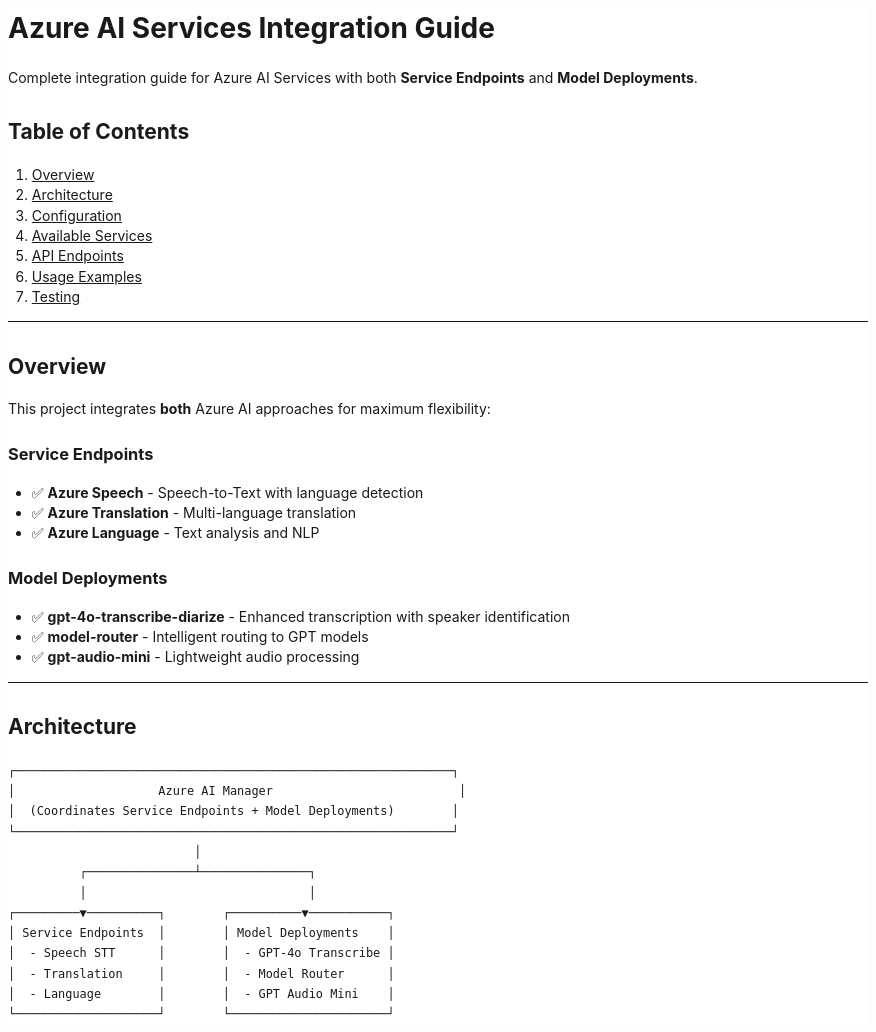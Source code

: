# Azure AI Services Integration Guide

Complete integration guide for Azure AI Services with both **Service Endpoints** and **Model Deployments**.

## Table of Contents
1. [Overview](#overview)
2. [Architecture](#architecture)
3. [Configuration](#configuration)
4. [Available Services](#available-services)
5. [API Endpoints](#api-endpoints)
6. [Usage Examples](#usage-examples)
7. [Testing](#testing)

---

## Overview

This project integrates **both** Azure AI approaches for maximum flexibility:

### Service Endpoints
- ✅ **Azure Speech** - Speech-to-Text with language detection
- ✅ **Azure Translation** - Multi-language translation
- ✅ **Azure Language** - Text analysis and NLP

### Model Deployments
- ✅ **gpt-4o-transcribe-diarize** - Enhanced transcription with speaker identification
- ✅ **model-router** - Intelligent routing to GPT models
- ✅ **gpt-audio-mini** - Lightweight audio processing

---

## Architecture

```
┌─────────────────────────────────────────────────────────────┐
│                    Azure AI Manager                          │
│  (Coordinates Service Endpoints + Model Deployments)        │
└─────────────────────────────────────────────────────────────┘
                          │
          ┌───────────────┴───────────────┐
          │                               │
┌─────────▼──────────┐        ┌──────────▼───────────┐
│ Service Endpoints  │        │ Model Deployments    │
│  - Speech STT      │        │  - GPT-4o Transcribe │
│  - Translation     │        │  - Model Router      │
│  - Language        │        │  - GPT Audio Mini    │
└────────────────────┘        └──────────────────────┘
```
